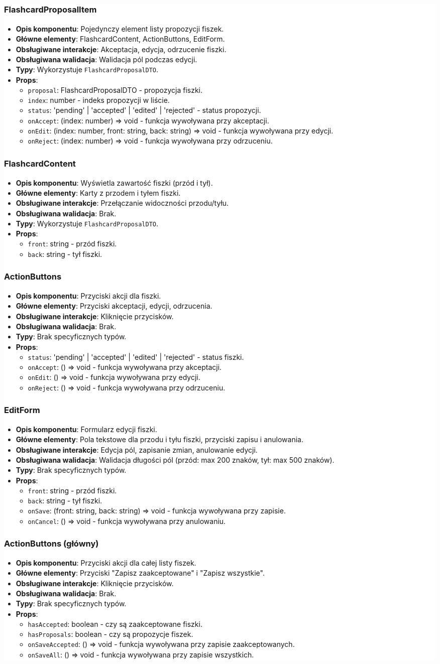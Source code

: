 ### FlashcardProposalItem
- **Opis komponentu**: Pojedynczy element listy propozycji fiszek.
- **Główne elementy**: FlashcardContent, ActionButtons, EditForm.
- **Obsługiwane interakcje**: Akceptacja, edycja, odrzucenie fiszki.
- **Obsługiwana walidacja**: Walidacja pól podczas edycji.
- **Typy**: Wykorzystuje `FlashcardProposalDTO`.
- **Props**:
  - `proposal`: FlashcardProposalDTO - propozycja fiszki.
  - `index`: number - indeks propozycji w liście.
  - `status`: 'pending' | 'accepted' | 'edited' | 'rejected' - status propozycji.
  - `onAccept`: (index: number) => void - funkcja wywoływana przy akceptacji.
  - `onEdit`: (index: number, front: string, back: string) => void - funkcja wywoływana przy edycji.
  - `onReject`: (index: number) => void - funkcja wywoływana przy odrzuceniu.

### FlashcardContent
- **Opis komponentu**: Wyświetla zawartość fiszki (przód i tył).
- **Główne elementy**: Karty z przodem i tyłem fiszki.
- **Obsługiwane interakcje**: Przełączanie widoczności przodu/tyłu.
- **Obsługiwana walidacja**: Brak.
- **Typy**: Wykorzystuje `FlashcardProposalDTO`.
- **Props**:
  - `front`: string - przód fiszki.
  - `back`: string - tył fiszki.

### ActionButtons
- **Opis komponentu**: Przyciski akcji dla fiszki.
- **Główne elementy**: Przyciski akceptacji, edycji, odrzucenia.
- **Obsługiwane interakcje**: Kliknięcie przycisków.
- **Obsługiwana walidacja**: Brak.
- **Typy**: Brak specyficznych typów.
- **Props**:
  - `status`: 'pending' | 'accepted' | 'edited' | 'rejected' - status fiszki.
  - `onAccept`: () => void - funkcja wywoływana przy akceptacji.
  - `onEdit`: () => void - funkcja wywoływana przy edycji.
  - `onReject`: () => void - funkcja wywoływana przy odrzuceniu.

### EditForm
- **Opis komponentu**: Formularz edycji fiszki.
- **Główne elementy**: Pola tekstowe dla przodu i tyłu fiszki, przyciski zapisu i anulowania.
- **Obsługiwane interakcje**: Edycja pól, zapisanie zmian, anulowanie edycji.
- **Obsługiwana walidacja**: Walidacja długości pól (przód: max 200 znaków, tył: max 500 znaków).
- **Typy**: Brak specyficznych typów.
- **Props**:
  - `front`: string - przód fiszki.
  - `back`: string - tył fiszki.
  - `onSave`: (front: string, back: string) => void - funkcja wywoływana przy zapisie.
  - `onCancel`: () => void - funkcja wywoływana przy anulowaniu.

### ActionButtons (główny)
- **Opis komponentu**: Przyciski akcji dla całej listy fiszek.
- **Główne elementy**: Przyciski "Zapisz zaakceptowane" i "Zapisz wszystkie".
- **Obsługiwane interakcje**: Kliknięcie przycisków.
- **Obsługiwana walidacja**: Brak.
- **Typy**: Brak specyficznych typów.
- **Props**:
  - `hasAccepted`: boolean - czy są zaakceptowane fiszki.
  - `hasProposals`: boolean - czy są propozycje fiszek.
  - `onSaveAccepted`: () => void - funkcja wywoływana przy zapisie zaakceptowanych.
  - `onSaveAll`: () => void - funkcja wywoływana przy zapisie wszystkich.
